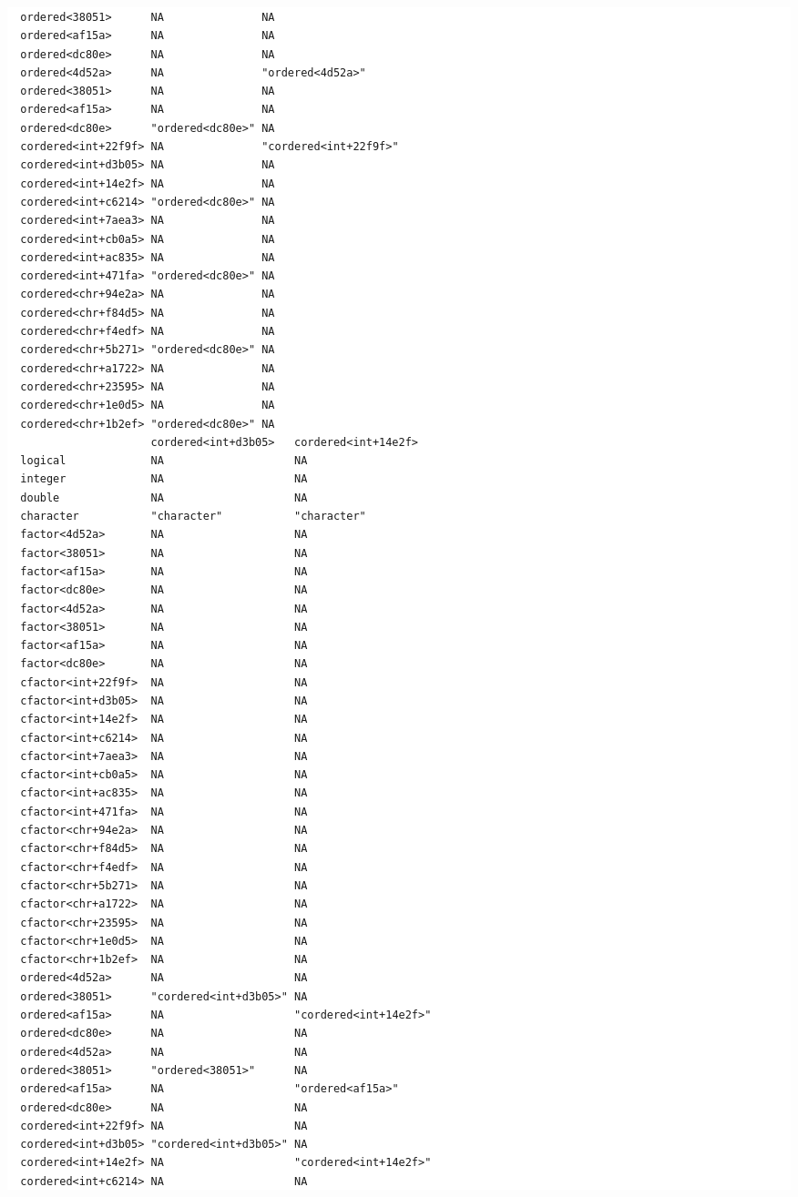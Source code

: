       ordered<38051>      NA               NA                   
      ordered<af15a>      NA               NA                   
      ordered<dc80e>      NA               NA                   
      ordered<4d52a>      NA               "ordered<4d52a>"     
      ordered<38051>      NA               NA                   
      ordered<af15a>      NA               NA                   
      ordered<dc80e>      "ordered<dc80e>" NA                   
      cordered<int+22f9f> NA               "cordered<int+22f9f>"
      cordered<int+d3b05> NA               NA                   
      cordered<int+14e2f> NA               NA                   
      cordered<int+c6214> "ordered<dc80e>" NA                   
      cordered<int+7aea3> NA               NA                   
      cordered<int+cb0a5> NA               NA                   
      cordered<int+ac835> NA               NA                   
      cordered<int+471fa> "ordered<dc80e>" NA                   
      cordered<chr+94e2a> NA               NA                   
      cordered<chr+f84d5> NA               NA                   
      cordered<chr+f4edf> NA               NA                   
      cordered<chr+5b271> "ordered<dc80e>" NA                   
      cordered<chr+a1722> NA               NA                   
      cordered<chr+23595> NA               NA                   
      cordered<chr+1e0d5> NA               NA                   
      cordered<chr+1b2ef> "ordered<dc80e>" NA                   
                          cordered<int+d3b05>   cordered<int+14e2f>  
      logical             NA                    NA                   
      integer             NA                    NA                   
      double              NA                    NA                   
      character           "character"           "character"          
      factor<4d52a>       NA                    NA                   
      factor<38051>       NA                    NA                   
      factor<af15a>       NA                    NA                   
      factor<dc80e>       NA                    NA                   
      factor<4d52a>       NA                    NA                   
      factor<38051>       NA                    NA                   
      factor<af15a>       NA                    NA                   
      factor<dc80e>       NA                    NA                   
      cfactor<int+22f9f>  NA                    NA                   
      cfactor<int+d3b05>  NA                    NA                   
      cfactor<int+14e2f>  NA                    NA                   
      cfactor<int+c6214>  NA                    NA                   
      cfactor<int+7aea3>  NA                    NA                   
      cfactor<int+cb0a5>  NA                    NA                   
      cfactor<int+ac835>  NA                    NA                   
      cfactor<int+471fa>  NA                    NA                   
      cfactor<chr+94e2a>  NA                    NA                   
      cfactor<chr+f84d5>  NA                    NA                   
      cfactor<chr+f4edf>  NA                    NA                   
      cfactor<chr+5b271>  NA                    NA                   
      cfactor<chr+a1722>  NA                    NA                   
      cfactor<chr+23595>  NA                    NA                   
      cfactor<chr+1e0d5>  NA                    NA                   
      cfactor<chr+1b2ef>  NA                    NA                   
      ordered<4d52a>      NA                    NA                   
      ordered<38051>      "cordered<int+d3b05>" NA                   
      ordered<af15a>      NA                    "cordered<int+14e2f>"
      ordered<dc80e>      NA                    NA                   
      ordered<4d52a>      NA                    NA                   
      ordered<38051>      "ordered<38051>"      NA                   
      ordered<af15a>      NA                    "ordered<af15a>"     
      ordered<dc80e>      NA                    NA                   
      cordered<int+22f9f> NA                    NA                   
      cordered<int+d3b05> "cordered<int+d3b05>" NA                   
      cordered<int+14e2f> NA                    "cordered<int+14e2f>"
      cordered<int+c6214> NA                    NA                   